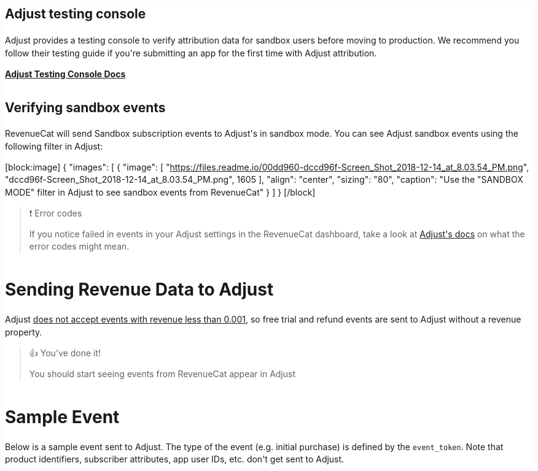 ## Adjust testing console

Adjust provides a testing console to verify attribution data for sandbox users before moving to production. We recommend you follow their testing guide if you're submitting an app for the first time with Adjust attribution.

**[Adjust Testing Console Docs ](https://docs.adjust.com/en/testing-console/)**

## Verifying sandbox events

RevenueCat will send Sandbox subscription events to Adjust's in sandbox mode. You can see Adjust sandbox events using the following filter in Adjust:

[block:image]
{
  "images": [
    {
      "image": [
        "https://files.readme.io/00dd960-dccd96f-Screen_Shot_2018-12-14_at_8.03.54_PM.png",
        "dccd96f-Screen_Shot_2018-12-14_at_8.03.54_PM.png",
        1605
      ],
      "align": "center",
      "sizing": "80",
      "caption": "Use the \"SANDBOX MODE\" filter in Adjust to see sandbox events from RevenueCat"
    }
  ]
}
[/block]

> ❗️ Error codes
> 
> If you notice failed in events in your Adjust settings in the RevenueCat dashboard, take a look at [Adjust's docs](https://help.adjust.com/en/article/s2s-api-reference?src=search#event-submission-responses) on what the error codes might mean.

# Sending Revenue Data to Adjust

Adjust [does not accept events with revenue less than 0.001](https://help.adjust.com/en/article/server-to-server-events#track-revenue), so free trial and refund events are sent to Adjust without a revenue property.

> 👍 You've done it!
> 
> You should start seeing events from RevenueCat appear in Adjust

# Sample Event

Below is a sample event sent to Adjust. The type of the event (e.g. initial purchase) is defined by the `event_token`. Note that product identifiers, subscriber attributes, app user IDs, etc. don't get sent to Adjust.
